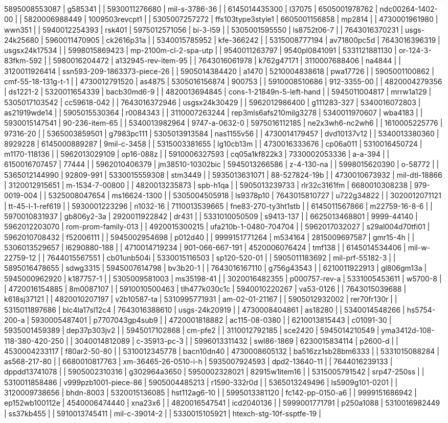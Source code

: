 5895008553087 | g585341 |  | 5930011276680 | mil-s-3786-36 |  | 6145014435300 | l37075 | 
6505001978762 | ndc00264-1402-00 |  | 5820006988449 | 1009503revcpt1 |  | 5305007257272 | ffs103type3style1 | 
6605001156858 | mp2814 |  | 4730001961980 | wwn351 |  | 5940012254393 | rsk401 | 
5975012571056 | bi-3-l59 |  | 5305001595550 | ls8752t06-7 |  | 7643016370231 | usgs-24k25680 | 
5960011470905 | ck2616p31a |  | 5340015785952 | kfe-366242 |  | 5315008777194 | av71800pc5d | 
7643016396319 | usgsx24k17534 |  | 5998015869423 | mp-2100m-cl-2-spa-utp |  | 9540011263797 | 9540pl0841091 | 
5331121881130 | or-124-3-83fkm-592 |  | 5980016204472 | a132945-rev-item-95 |  | 7643016061978 | k762g47171 | 
3110007688406 | na4844 |  | 3120011926414 | ssn593-209-1863373-piece-26 |  | 5905014384420 | a1470 | 
5210004838618 | pwa17726 |  | 5905001100862 | cmf-55-18-131g-t-1 |  | 4730012791520 | as4875 | 
5305016156874 | 900753 |  | 5910008510686 | 912-3355-00 |  | 4820004279356 | ds1221-2 | 
5320011654339 | bacb30md6-9 |  | 4820013694845 | cons-1-21849n-5-left-hand |  | 5945011004817 | mrrw1a129 | 
5305017103542 | cc59618-042 |  | 7643016372946 | usgsx24k30429 |  | 5962012986400 | g111283-327 | 
5340016072803 | as21919wde14 |  | 5905015530364 | r0084343 |  | 3110007263244 | rep3mls6afs210milg3278 | 
5340011970607 | wba4183 |  | 5930015147541 | 90-236-item-65 |  | 5340013982964 | 9747-a-0632-0 | 
5975016112185 | ne2x3wh6-nc2wh6 |  | 1610005225776 | 97316-20 |  | 5365003859501 | g7983pc111 | 
5305013913584 | nas1155v56 |  | 4730014179457 | dvd10137v12 |  | 5340013380360 | 8929228 | 
6145000889287 | 9mil-c-3458 |  | 5315003381655 | lg10cb13m |  | 4730016333676 | cp06a011 | 
5310016450724 | m1170-118136 |  | 5962013029109 | op16-088z |  | 5910006327593 | cq05a1kf822k3 | 
7330002053336 | a-a-394 |  | 6150016707457 | 77444 |  | 5962010406379 | jm38510-10302bic | 
5945013266586 | z-4-130-na |  | 5998015620390 | o-58772 |  | 5365012144990 | 92809-991 | 
5330015559308 | stm3449 |  | 5935013631071 | 88-527824-19b |  | 4730010673932 | mil-dtl-18866 | 
3120012915651 | m-1534-7-00800 |  | 4820013235873 | spb-h1qa |  | 5905013239733 | rlr32c3161fm | 
6680010308238 | 979-0019-004 |  | 5325008047654 | ms16624-1300 |  | 5305004505918 | ls9378p10 | 
7643015810727 | u722g34822 |  | 3020012071121 | tt-45-l-1-ref619 |  | 5930001223296 | n1032-16 | 
7110013539665 | fne83-270-ty3ht1stb |  | 6145011567866 | m22759-16-8-6 |  | 5970010831937 | gb806y2-3a | 
2920011922842 | dr431 |  | 5331010050509 | s9413-137 |  | 6625013468801 | 9999-44140 | 
5962012203070 | rom-prom-family-013 |  | 4920015300215 | ufa210b-1-0480-704704 |  | 5962017032027 | s29al004d70tfi01 | 
5962010708432 | f52006111 |  | 5945002954698 | p012d40 |  | 9999151771264 | m534164 | 
2815009697587 | gmr15-4h |  | 5306013529657 | l6290880-188 |  | 4710014719234 | 901-066-667-191 | 
4520006076424 | tmf138 |  | 6145014534406 | mil-w-22759-12 |  | 7644015567551 | cb01unb504i | 
5330015116503 | sp120-520-01 |  | 5905011183692 | mil-prf-55182-3 |  | 5895016478655 | sdwg3315 | 
5945007614798 | bv3b20-1 |  | 7643016167110 | g756g43543 |  | 6210011922913 | gl806gm13a | 
5945000962920 | k187757-1 |  | 5305009581003 | ms35198-41 |  | 3020016482355 | p000757-rev-a | 
5331005453611 | w5700-8 |  | 4720016154885 | 8m0087107 |  | 5910010500463 | tlh477k030c1c | 
5940010220267 | va53-0126 |  | 7643015039688 | k618sj37121 |  | 4820010207197 | v2b10587-ta | 
5310995771931 | am-02-01-21167 |  | 5905012932002 | rer70fr130r |  | 5315011897686 | blc4la17sl12c4 | 
7643016388610 | usgs-24k20919 |  | 4730008404861 | as18280 |  | 5340014548266 | hs5754-200-a | 
5930005487401 | p7707043gp4sub9 |  | 4720001818882 | ac115-08-0380 |  | 6210013815443 | c01091-30 | 
5935001459389 | dep37p303jv2 |  | 5945017102868 | cm-pfe2 |  | 3110012792185 | sce2420 | 
5945014210549 | yma3412d-108-118-380-420-250 |  | 3040014812089 | c-35913-pc-3 |  | 5996013311432 | swl86-1869 | 
6230015834114 | p2600-d |  | 4530004233117 | f80ar2-50-80 |  | 5310012345778 | bacn10dn40 | 
4730008605132 | ba516zz1sb28bm6333 |  | 5331015088284 | as568-217-80 |  | 6680010817763 | xm-36465-26-0510-i-h | 
5935007924593 | dpd2-13640-11 |  | 7644016239133 | dppdd13741078 |  | 5905002310316 | g302964a3650 | 
5950002328021 | 82915w1item16 |  | 5315005791542 | srp47-250ss |  | 5310011858486 | v999pzb1001-piece-86 | 
5905004485213 | r1590-332r0d |  | 5365013249496 | ls5909g101-0201 |  | 3120009738656 | bhdn-8003 | 
5320015136085 | hst112ag6-10 |  | 5995013381120 | fc142-pp-0150-a6 |  | 9999151686942 | ep152wb100112e | 
4540006474440 | xna23x6 |  | 4820016547541 | icd2040136 |  | 5999001771791 | p250a1088 | 
5310016982449 | ss37kb455 |  | 5910013745411 | mil-c-39014-2 |  | 5330015105921 | htexch-stg-10f-ssptfe-19 | 